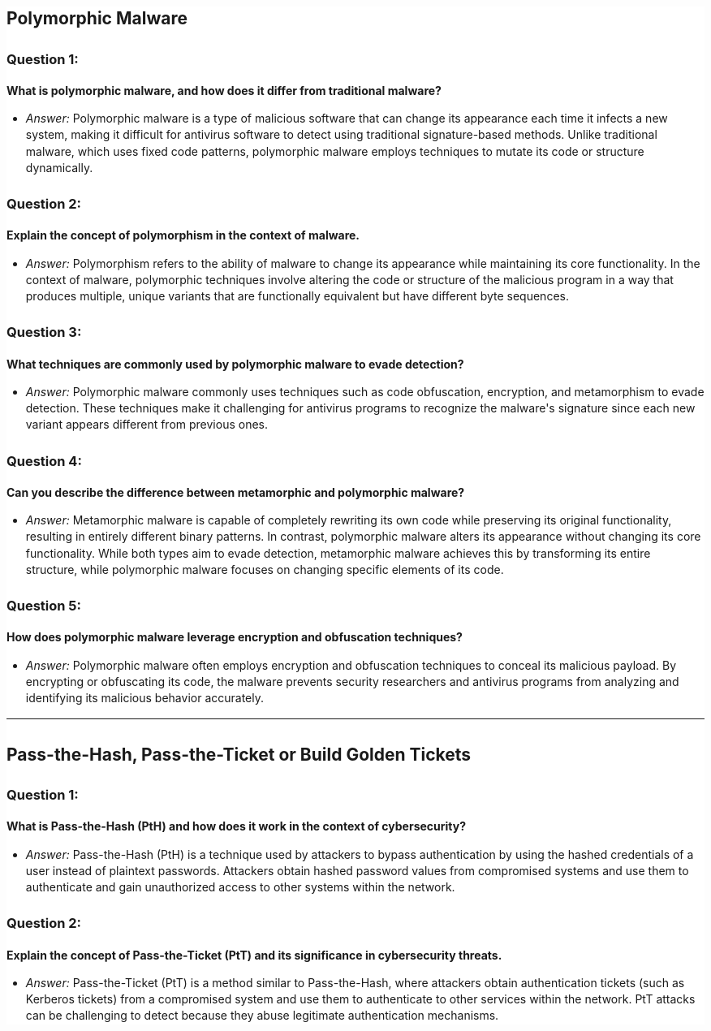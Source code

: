 ## Polymorphic Malware
### Question 1:
**What is polymorphic malware, and how does it differ from traditional malware?**
- *Answer:* Polymorphic malware is a type of malicious software that can change its appearance each time it infects a new system, making it difficult for antivirus software to detect using traditional signature-based methods. Unlike traditional malware, which uses fixed code patterns, polymorphic malware employs techniques to mutate its code or structure dynamically.

### Question 2:
**Explain the concept of polymorphism in the context of malware.**
- *Answer:* Polymorphism refers to the ability of malware to change its appearance while maintaining its core functionality. In the context of malware, polymorphic techniques involve altering the code or structure of the malicious program in a way that produces multiple, unique variants that are functionally equivalent but have different byte sequences.

### Question 3:
**What techniques are commonly used by polymorphic malware to evade detection?**
- *Answer:* Polymorphic malware commonly uses techniques such as code obfuscation, encryption, and metamorphism to evade detection. These techniques make it challenging for antivirus programs to recognize the malware's signature since each new variant appears different from previous ones.

### Question 4:
**Can you describe the difference between metamorphic and polymorphic malware?**
- *Answer:* Metamorphic malware is capable of completely rewriting its own code while preserving its original functionality, resulting in entirely different binary patterns. In contrast, polymorphic malware alters its appearance without changing its core functionality. While both types aim to evade detection, metamorphic malware achieves this by transforming its entire structure, while polymorphic malware focuses on changing specific elements of its code.

### Question 5:
**How does polymorphic malware leverage encryption and obfuscation techniques?**
- *Answer:* Polymorphic malware often employs encryption and obfuscation techniques to conceal its malicious payload. By encrypting or obfuscating its code, the malware prevents security researchers and antivirus programs from analyzing and identifying its malicious behavior accurately.

---

## Pass-the-Hash, Pass-the-Ticket or Build Golden Tickets
### Question 1:
**What is Pass-the-Hash (PtH) and how does it work in the context of cybersecurity?**
- *Answer:* Pass-the-Hash (PtH) is a technique used by attackers to bypass authentication by using the hashed credentials of a user instead of plaintext passwords. Attackers obtain hashed password values from compromised systems and use them to authenticate and gain unauthorized access to other systems within the network.

### Question 2:
**Explain the concept of Pass-the-Ticket (PtT) and its significance in cybersecurity threats.**
- *Answer:* Pass-the-Ticket (PtT) is a method similar to Pass-the-Hash, where attackers obtain authentication tickets (such as Kerberos tickets) from a compromised system and use them to authenticate to other services within the network. PtT attacks can be challenging to detect because they abuse legitimate authentication mechanisms.
